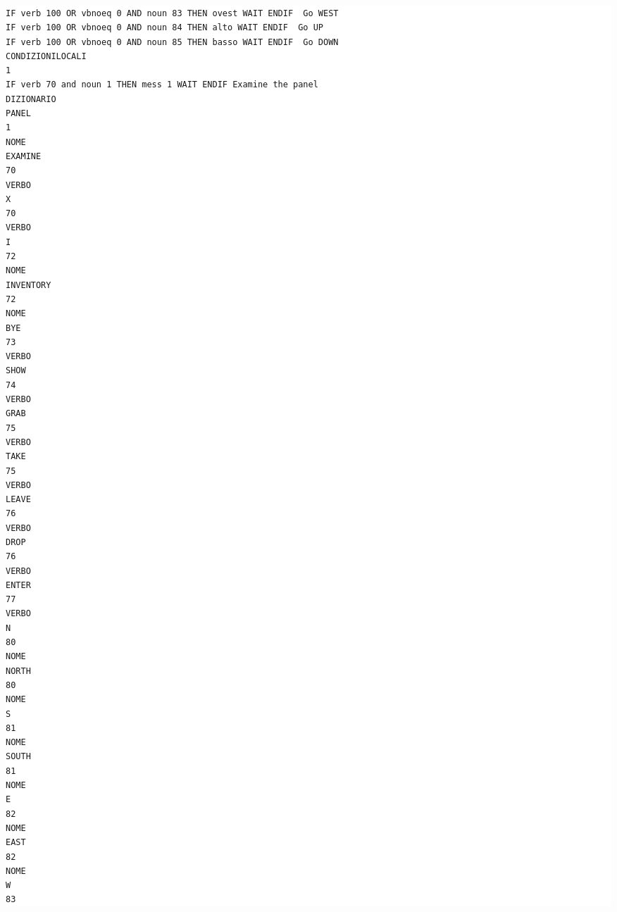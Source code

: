 ~~~~
IF verb 100 OR vbnoeq 0 AND noun 83 THEN ovest WAIT ENDIF  Go WEST
IF verb 100 OR vbnoeq 0 AND noun 84 THEN alto WAIT ENDIF  Go UP
IF verb 100 OR vbnoeq 0 AND noun 85 THEN basso WAIT ENDIF  Go DOWN
CONDIZIONILOCALI
1
IF verb 70 and noun 1 THEN mess 1 WAIT ENDIF Examine the panel
DIZIONARIO
PANEL
1
NOME
EXAMINE
70
VERBO
X
70
VERBO
I
72
NOME
INVENTORY
72
NOME
BYE
73
VERBO
SHOW
74
VERBO
GRAB
75
VERBO
TAKE
75
VERBO
LEAVE
76
VERBO
DROP
76
VERBO
ENTER
77
VERBO
N
80
NOME
NORTH
80
NOME
S
81
NOME
SOUTH
81
NOME
E
82
NOME
EAST
82
NOME
W
83
~~~~